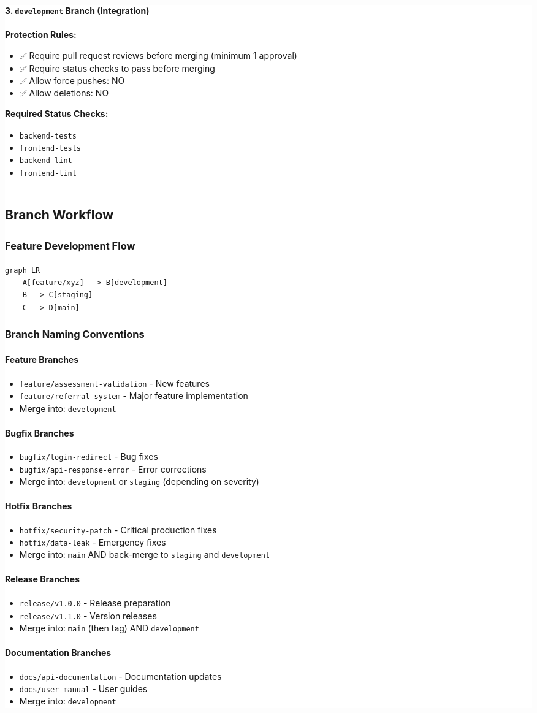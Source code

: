 #### 3. `development` Branch (Integration)
**Protection Rules:**
- ✅ Require pull request reviews before merging (minimum 1 approval)
- ✅ Require status checks to pass before merging
- ✅ Allow force pushes: NO
- ✅ Allow deletions: NO

**Required Status Checks:**
- `backend-tests`
- `frontend-tests`
- `backend-lint`
- `frontend-lint`

---

## Branch Workflow

### Feature Development Flow

```mermaid
graph LR
    A[feature/xyz] --> B[development]
    B --> C[staging]
    C --> D[main]
```

### Branch Naming Conventions

#### Feature Branches
- `feature/assessment-validation` - New features
- `feature/referral-system` - Major feature implementation
- Merge into: `development`

#### Bugfix Branches
- `bugfix/login-redirect` - Bug fixes
- `bugfix/api-response-error` - Error corrections
- Merge into: `development` or `staging` (depending on severity)

#### Hotfix Branches
- `hotfix/security-patch` - Critical production fixes
- `hotfix/data-leak` - Emergency fixes
- Merge into: `main` AND back-merge to `staging` and `development`

#### Release Branches
- `release/v1.0.0` - Release preparation
- `release/v1.1.0` - Version releases
- Merge into: `main` (then tag) AND `development`

#### Documentation Branches
- `docs/api-documentation` - Documentation updates
- `docs/user-manual` - User guides
- Merge into: `development`
